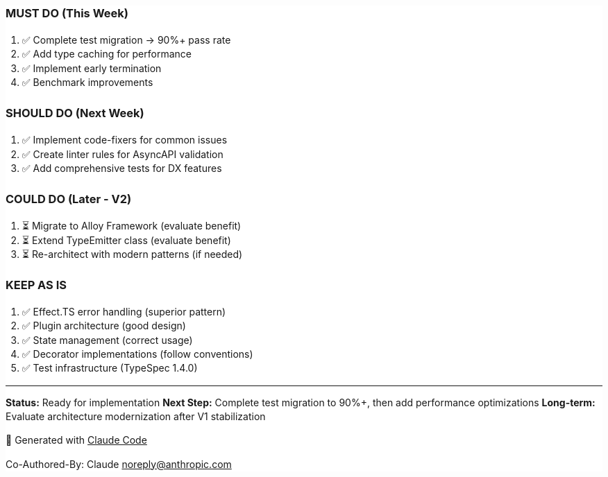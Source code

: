 ### MUST DO (This Week)
1. ✅ Complete test migration → 90%+ pass rate
2. ✅ Add type caching for performance
3. ✅ Implement early termination
4. ✅ Benchmark improvements

### SHOULD DO (Next Week)
1. ✅ Implement code-fixers for common issues
2. ✅ Create linter rules for AsyncAPI validation
3. ✅ Add comprehensive tests for DX features

### COULD DO (Later - V2)
1. ⏳ Migrate to Alloy Framework (evaluate benefit)
2. ⏳ Extend TypeEmitter class (evaluate benefit)
3. ⏳ Re-architect with modern patterns (if needed)

### KEEP AS IS
1. ✅ Effect.TS error handling (superior pattern)
2. ✅ Plugin architecture (good design)
3. ✅ State management (correct usage)
4. ✅ Decorator implementations (follow conventions)
5. ✅ Test infrastructure (TypeSpec 1.4.0)

---

**Status:** Ready for implementation
**Next Step:** Complete test migration to 90%+, then add performance optimizations
**Long-term:** Evaluate architecture modernization after V1 stabilization

🚀 Generated with [Claude Code](https://claude.com/claude-code)

Co-Authored-By: Claude <noreply@anthropic.com>
